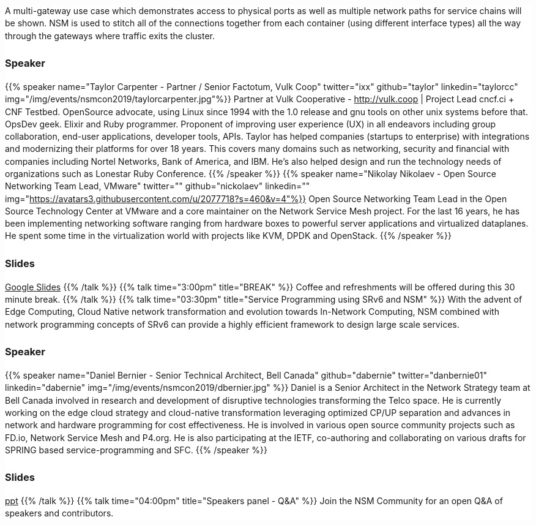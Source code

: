 A multi-gateway use case which demonstrates access to physical ports as well as multiple network paths for service chains will be shown. NSM is used to stitch all of the connections together from each container (using different interface types) all the way through the gateways where traffic exits the cluster.
### Speaker
{{% speaker name="Taylor Carpenter - Partner / Senior Factotum, Vulk Coop" twitter="ixx" github="taylor" linkedin="taylorcc" img="/img/events/nsmcon2019/taylorcarpenter.jpg"%}}
Partner at Vulk Cooperative - http://vulk.coop | Project Lead cncf.ci + CNF Testbed. OpenSource advocate, using 
Linux since 1994 with the 1.0 release and gnu tools on other unix systems before that. OpsDev geek. Elixir and 
Ruby programmer. Proponent of improving user experience (UX) in all endeavors including group collaboration, 
end-user applications, developer tools, APIs. Taylor has helped companies (startups to enterprise) with integrations 
and modernizing their platforms for over 18 years. This covers many domains such as networking, security and 
financial with companies including Nortel Networks, Bank of America, and IBM. He’s also helped design and 
run the technology needs of organizations such as Lonestar Ruby Conference.
{{% /speaker %}}
{{% speaker name="Nikolay Nikolaev - Open Source Networking Team Lead, VMware" twitter="" github="nickolaev" linkedin="" img="https://avatars3.githubusercontent.com/u/2077718?s=460&v=4"%}}
Open Source Networking Team Lead in the Open Source Technology Center at VMware and a core maintainer on the Network Service Mesh project. For the last 16 years, he has been implementing networking software ranging from hardware boxes to powerful server applications and virtualized dataplanes. He spent some time in the virtualization world with projects like KVM, DPDK and OpenStack.
{{% /speaker %}}
### Slides
[Google Slides](https://docs.google.com/presentation/d/17AaTknOmtOsDvjmOmjTYUrlfb_6c2yEqQqC0LFRZKgc/edit#slide=id.g78ce633830_3_65)
{{% /talk %}}
{{% talk time="3:00pm" title="BREAK" %}}
Coffee and refreshments will be offered during this 30 minute break.
{{% /talk %}}
{{% talk time="03:30pm" title="Service Programming using SRv6 and NSM" %}}
With the advent of Edge Computing, Cloud Native network transformation and evolution towards In-Network Computing, 
NSM combined with network programming concepts of SRv6 can provide a highly efficient framework to design large 
scale services.
### Speaker
{{% speaker name="Daniel Bernier - Senior Technical Architect, Bell Canada" github="dabernie" twitter="danbernie01" linkedin="dabernie" img="/img/events/nsmcon2019/dbernier.jpg" %}}
Daniel is a Senior Architect in the Network Strategy team at Bell Canada involved in research and development of 
disruptive technologies transforming the Telco space. He is currently working on the edge cloud strategy and 
cloud-native transformation leveraging optimized CP/UP separation and advances in network and hardware 
programming for cost effectiveness. He is involved in various open source community projects such as FD.io, 
Network Service Mesh and P4.org. He is also participating at the IETF, co-authoring and collaborating on various 
drafts for SPRING based service-programming and SFC.
{{% /speaker %}}
### Slides
[ppt](https://drive.google.com/file/d/1BxcNgNA0dtuvNKEEdUwYqX9dLhuJdDln/view?usp=sharing)
{{% /talk %}}
{{% talk time="04:00pm" title="Speakers panel - Q&A" %}}
Join the NSM Community for an open Q&A of speakers and contributors.